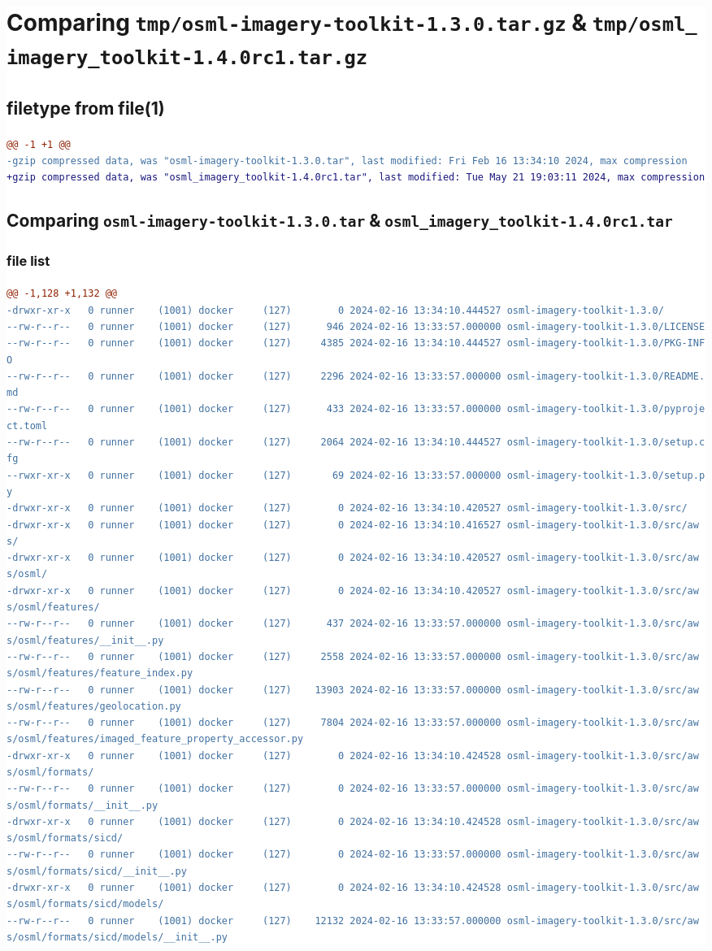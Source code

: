 # Comparing `tmp/osml-imagery-toolkit-1.3.0.tar.gz` & `tmp/osml_imagery_toolkit-1.4.0rc1.tar.gz`

## filetype from file(1)

```diff
@@ -1 +1 @@
-gzip compressed data, was "osml-imagery-toolkit-1.3.0.tar", last modified: Fri Feb 16 13:34:10 2024, max compression
+gzip compressed data, was "osml_imagery_toolkit-1.4.0rc1.tar", last modified: Tue May 21 19:03:11 2024, max compression
```

## Comparing `osml-imagery-toolkit-1.3.0.tar` & `osml_imagery_toolkit-1.4.0rc1.tar`

### file list

```diff
@@ -1,128 +1,132 @@
-drwxr-xr-x   0 runner    (1001) docker     (127)        0 2024-02-16 13:34:10.444527 osml-imagery-toolkit-1.3.0/
--rw-r--r--   0 runner    (1001) docker     (127)      946 2024-02-16 13:33:57.000000 osml-imagery-toolkit-1.3.0/LICENSE
--rw-r--r--   0 runner    (1001) docker     (127)     4385 2024-02-16 13:34:10.444527 osml-imagery-toolkit-1.3.0/PKG-INFO
--rw-r--r--   0 runner    (1001) docker     (127)     2296 2024-02-16 13:33:57.000000 osml-imagery-toolkit-1.3.0/README.md
--rw-r--r--   0 runner    (1001) docker     (127)      433 2024-02-16 13:33:57.000000 osml-imagery-toolkit-1.3.0/pyproject.toml
--rw-r--r--   0 runner    (1001) docker     (127)     2064 2024-02-16 13:34:10.444527 osml-imagery-toolkit-1.3.0/setup.cfg
--rwxr-xr-x   0 runner    (1001) docker     (127)       69 2024-02-16 13:33:57.000000 osml-imagery-toolkit-1.3.0/setup.py
-drwxr-xr-x   0 runner    (1001) docker     (127)        0 2024-02-16 13:34:10.420527 osml-imagery-toolkit-1.3.0/src/
-drwxr-xr-x   0 runner    (1001) docker     (127)        0 2024-02-16 13:34:10.416527 osml-imagery-toolkit-1.3.0/src/aws/
-drwxr-xr-x   0 runner    (1001) docker     (127)        0 2024-02-16 13:34:10.420527 osml-imagery-toolkit-1.3.0/src/aws/osml/
-drwxr-xr-x   0 runner    (1001) docker     (127)        0 2024-02-16 13:34:10.420527 osml-imagery-toolkit-1.3.0/src/aws/osml/features/
--rw-r--r--   0 runner    (1001) docker     (127)      437 2024-02-16 13:33:57.000000 osml-imagery-toolkit-1.3.0/src/aws/osml/features/__init__.py
--rw-r--r--   0 runner    (1001) docker     (127)     2558 2024-02-16 13:33:57.000000 osml-imagery-toolkit-1.3.0/src/aws/osml/features/feature_index.py
--rw-r--r--   0 runner    (1001) docker     (127)    13903 2024-02-16 13:33:57.000000 osml-imagery-toolkit-1.3.0/src/aws/osml/features/geolocation.py
--rw-r--r--   0 runner    (1001) docker     (127)     7804 2024-02-16 13:33:57.000000 osml-imagery-toolkit-1.3.0/src/aws/osml/features/imaged_feature_property_accessor.py
-drwxr-xr-x   0 runner    (1001) docker     (127)        0 2024-02-16 13:34:10.424528 osml-imagery-toolkit-1.3.0/src/aws/osml/formats/
--rw-r--r--   0 runner    (1001) docker     (127)        0 2024-02-16 13:33:57.000000 osml-imagery-toolkit-1.3.0/src/aws/osml/formats/__init__.py
-drwxr-xr-x   0 runner    (1001) docker     (127)        0 2024-02-16 13:34:10.424528 osml-imagery-toolkit-1.3.0/src/aws/osml/formats/sicd/
--rw-r--r--   0 runner    (1001) docker     (127)        0 2024-02-16 13:33:57.000000 osml-imagery-toolkit-1.3.0/src/aws/osml/formats/sicd/__init__.py
-drwxr-xr-x   0 runner    (1001) docker     (127)        0 2024-02-16 13:34:10.424528 osml-imagery-toolkit-1.3.0/src/aws/osml/formats/sicd/models/
--rw-r--r--   0 runner    (1001) docker     (127)    12132 2024-02-16 13:33:57.000000 osml-imagery-toolkit-1.3.0/src/aws/osml/formats/sicd/models/__init__.py
```